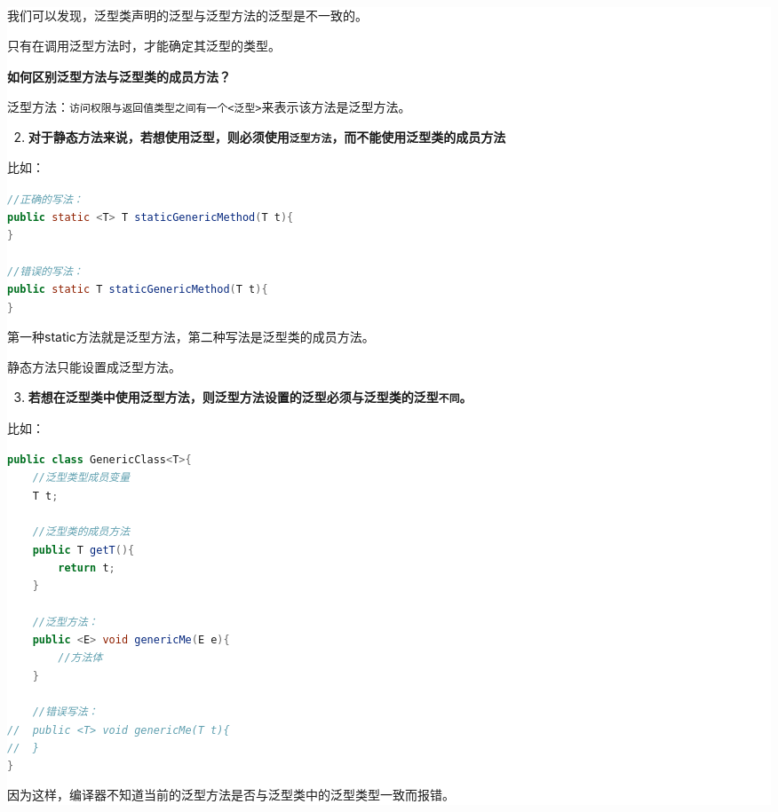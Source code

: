 我们可以发现，泛型类声明的泛型与泛型方法的泛型是不一致的。

只有在调用泛型方法时，才能确定其泛型的类型。



**如何区别泛型方法与泛型类的成员方法？**

泛型方法：`访问权限与返回值类型之间有一个<泛型>`来表示该方法是泛型方法。





2. **对于静态方法来说，若想使用泛型，则必须使用`泛型方法`，而不能使用泛型类的成员方法**

比如：

```java
//正确的写法：
public static <T> T staticGenericMethod(T t){
}

//错误的写法：
public static T staticGenericMethod(T t){
}
```

第一种static方法就是泛型方法，第二种写法是泛型类的成员方法。

静态方法只能设置成泛型方法。



3. **若想在泛型类中使用泛型方法，则泛型方法设置的泛型必须与泛型类的泛型`不同`。**

比如：

```java
public class GenericClass<T>{
	//泛型类型成员变量
	T t;
	
	//泛型类的成员方法
	public T getT(){
		return t;
	}
	
	//泛型方法：
	public <E> void genericMe(E e){
		//方法体
	}
	
	//错误写法：
//	public <T> void genericMe(T t){
//	}
}
```

因为这样，编译器不知道当前的泛型方法是否与泛型类中的泛型类型一致而报错。
